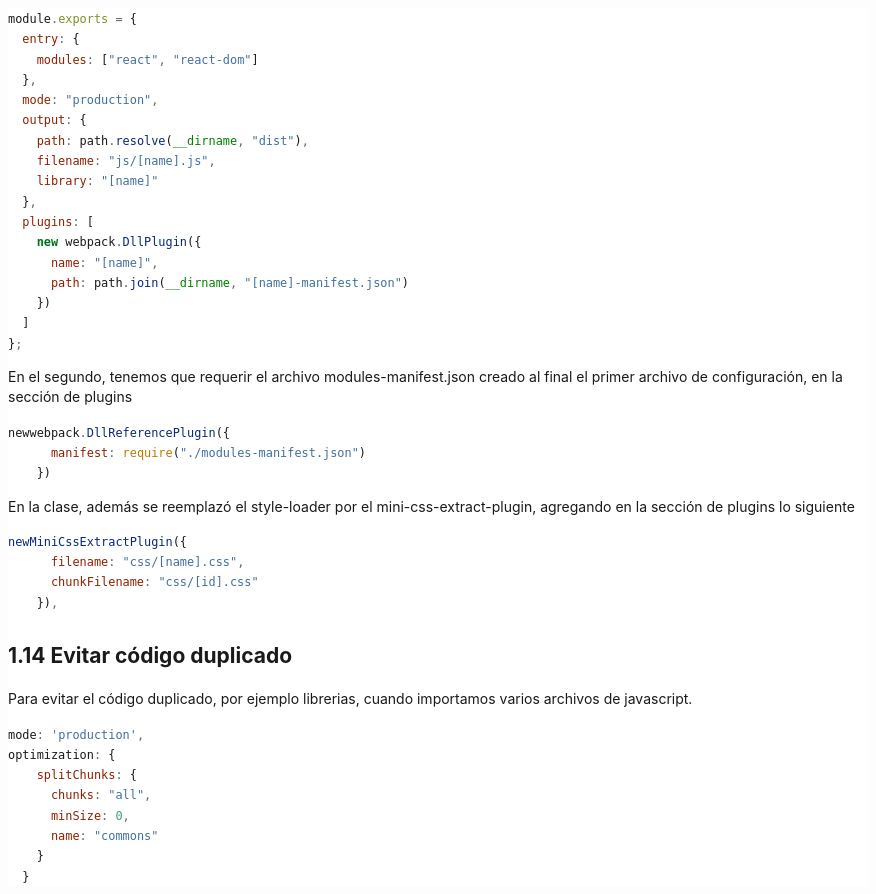 ``` javascript
module.exports = {
  entry: {
    modules: ["react", "react-dom"]
  },
  mode: "production",
  output: {
    path: path.resolve(__dirname, "dist"),
    filename: "js/[name].js",
    library: "[name]"
  },
  plugins: [
    new webpack.DllPlugin({
      name: "[name]",
      path: path.join(__dirname, "[name]-manifest.json")
    })
  ]
};
```

En el segundo, tenemos que requerir el archivo modules-manifest.json
creado al final el primer archivo de configuración, en la sección de
plugins

``` javascript
newwebpack.DllReferencePlugin({
      manifest: require("./modules-manifest.json")
    })
```

En la clase, además se reemplazó el style-loader por el
mini-css-extract-plugin, agregando en la sección de plugins lo siguiente

``` javascript
newMiniCssExtractPlugin({
      filename: "css/[name].css",
      chunkFilename: "css/[id].css"
    }),
```

## 1.14 Evitar código duplicado

Para evitar el código duplicado, por ejemplo librerias, cuando
importamos varios archivos de javascript.

``` javascript
mode: 'production',
optimization: {
    splitChunks: {
      chunks: "all",
      minSize: 0,
      name: "commons"
    }
  }
```
